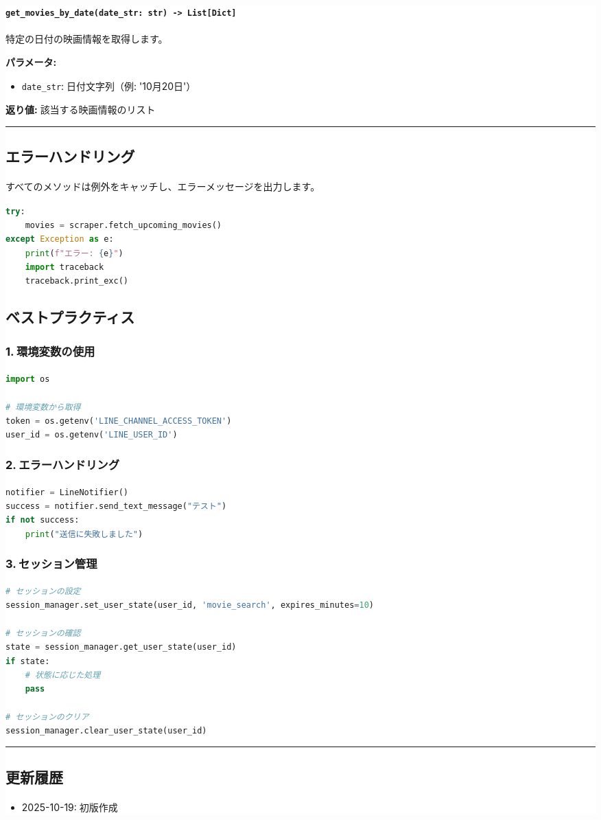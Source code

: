 #### `get_movies_by_date(date_str: str) -> List[Dict]`

特定の日付の映画情報を取得します。

**パラメータ:**
- `date_str`: 日付文字列（例: '10月20日'）

**返り値:** 該当する映画情報のリスト

---

## エラーハンドリング

すべてのメソッドは例外をキャッチし、エラーメッセージを出力します。

```python
try:
    movies = scraper.fetch_upcoming_movies()
except Exception as e:
    print(f"エラー: {e}")
    import traceback
    traceback.print_exc()
```

## ベストプラクティス

### 1. 環境変数の使用

```python
import os

# 環境変数から取得
token = os.getenv('LINE_CHANNEL_ACCESS_TOKEN')
user_id = os.getenv('LINE_USER_ID')
```

### 2. エラーハンドリング

```python
notifier = LineNotifier()
success = notifier.send_text_message("テスト")
if not success:
    print("送信に失敗しました")
```

### 3. セッション管理

```python
# セッションの設定
session_manager.set_user_state(user_id, 'movie_search', expires_minutes=10)

# セッションの確認
state = session_manager.get_user_state(user_id)
if state:
    # 状態に応じた処理
    pass

# セッションのクリア
session_manager.clear_user_state(user_id)
```

---

## 更新履歴

- 2025-10-19: 初版作成

